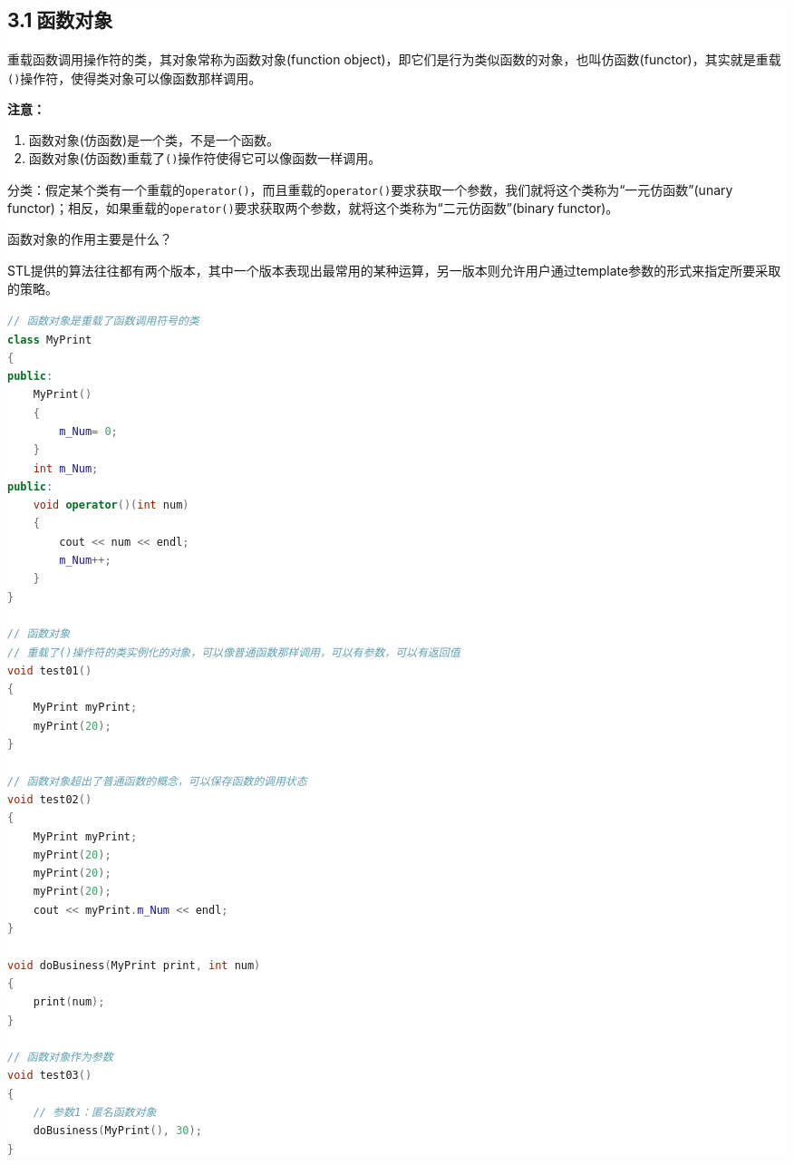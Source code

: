 ## 3.1 函数对象

重载函数调用操作符的类，其对象常称为函数对象(function object)，即它们是行为类似函数的对象，也叫仿函数(functor)，其实就是重载`()`操作符，使得类对象可以像函数那样调用。

<b>注意：</b>

1. 函数对象(仿函数)是一个类，不是一个函数。
2. 函数对象(仿函数)重载了`()`操作符使得它可以像函数一样调用。

分类：假定某个类有一个重载的`operator()`，而且重载的`operator()`要求获取一个参数，我们就将这个类称为“一元仿函数”(unary functor)；相反，如果重载的`operator()`要求获取两个参数，就将这个类称为“二元仿函数”(binary functor)。

函数对象的作用主要是什么？

STL提供的算法往往都有两个版本，其中一个版本表现出最常用的某种运算，另一版本则允许用户通过template参数的形式来指定所要采取的策略。

```cpp
// 函数对象是重载了函数调用符号的类
class MyPrint
{
public:
    MyPrint()
    {
        m_Num= 0;
    }
    int m_Num;
public:
    void operator()(int num)
    {
        cout << num << endl;
        m_Num++;
    }
}

// 函数对象
// 重载了()操作符的类实例化的对象，可以像普通函数那样调用，可以有参数，可以有返回值
void test01()
{
    MyPrint myPrint;
    myPrint(20);
}

// 函数对象超出了普通函数的概念，可以保存函数的调用状态
void test02()
{
    MyPrint myPrint;
    myPrint(20);
    myPrint(20);
    myPrint(20);
    cout << myPrint.m_Num << endl;
}

void doBusiness(MyPrint print, int num)
{
    print(num);
}

// 函数对象作为参数
void test03()
{
    // 参数1：匿名函数对象
    doBusiness(MyPrint(), 30);
}
```
